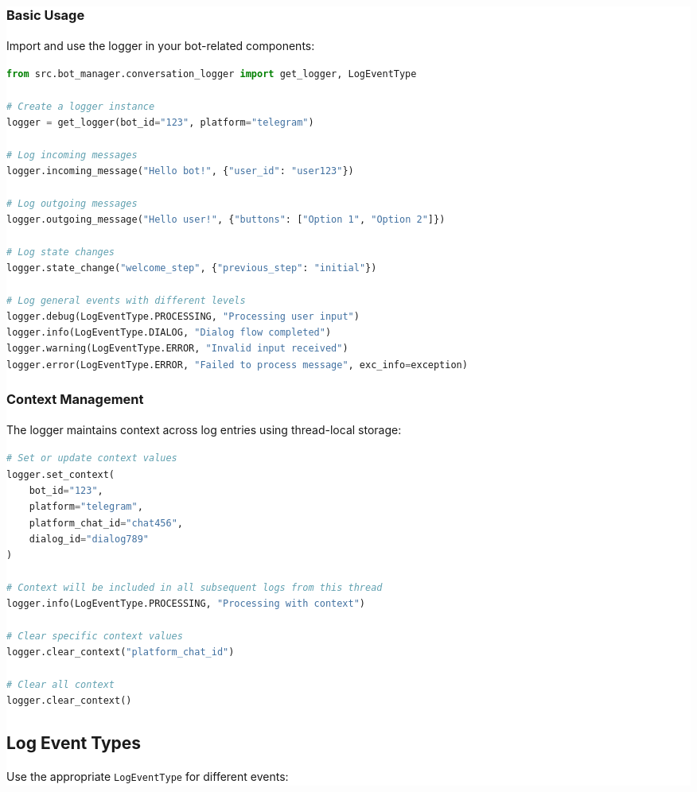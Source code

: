 ### Basic Usage

Import and use the logger in your bot-related components:

```python
from src.bot_manager.conversation_logger import get_logger, LogEventType

# Create a logger instance
logger = get_logger(bot_id="123", platform="telegram")

# Log incoming messages
logger.incoming_message("Hello bot!", {"user_id": "user123"})

# Log outgoing messages
logger.outgoing_message("Hello user!", {"buttons": ["Option 1", "Option 2"]})

# Log state changes
logger.state_change("welcome_step", {"previous_step": "initial"})

# Log general events with different levels
logger.debug(LogEventType.PROCESSING, "Processing user input")
logger.info(LogEventType.DIALOG, "Dialog flow completed")
logger.warning(LogEventType.ERROR, "Invalid input received")
logger.error(LogEventType.ERROR, "Failed to process message", exc_info=exception)
```

### Context Management

The logger maintains context across log entries using thread-local storage:

```python
# Set or update context values
logger.set_context(
    bot_id="123",
    platform="telegram",
    platform_chat_id="chat456",
    dialog_id="dialog789"
)

# Context will be included in all subsequent logs from this thread
logger.info(LogEventType.PROCESSING, "Processing with context")

# Clear specific context values
logger.clear_context("platform_chat_id")

# Clear all context
logger.clear_context()
```

## Log Event Types

Use the appropriate `LogEventType` for different events:
